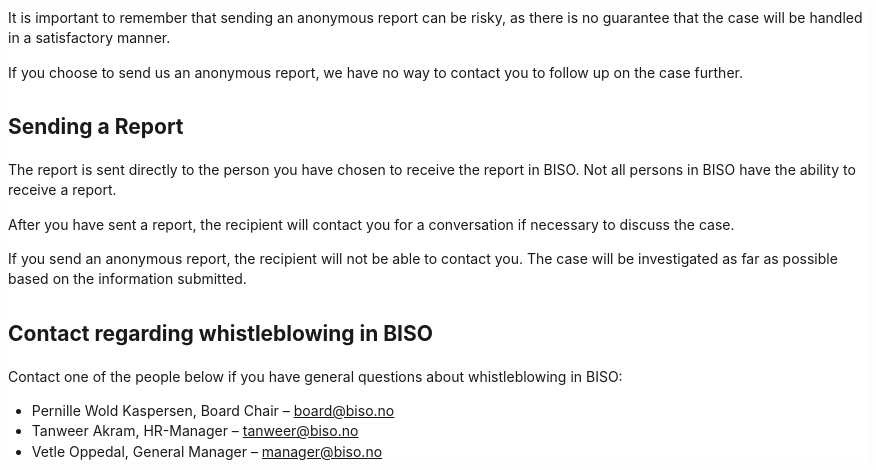 It is important to remember that sending an anonymous report can be risky, as there is no guarantee that the case will be handled in a satisfactory manner.

If you choose to send us an anonymous report, we have no way to contact you to follow up on the case further.

## Sending a Report
The report is sent directly to the person you have chosen to receive the report in BISO. Not all persons in BISO have the ability to receive a report.

After you have sent a report, the recipient will contact you for a conversation if necessary to discuss the case.

If you send an anonymous report, the recipient will not be able to contact you. The case will be investigated as far as possible based on the information submitted.

## Contact regarding whistleblowing in BISO
Contact one of the people below if you have general questions about whistleblowing in BISO:

- Pernille Wold Kaspersen, Board Chair – board@biso.no
- Tanweer Akram, HR-Manager – tanweer@biso.no
- Vetle Oppedal, General Manager – manager@biso.no